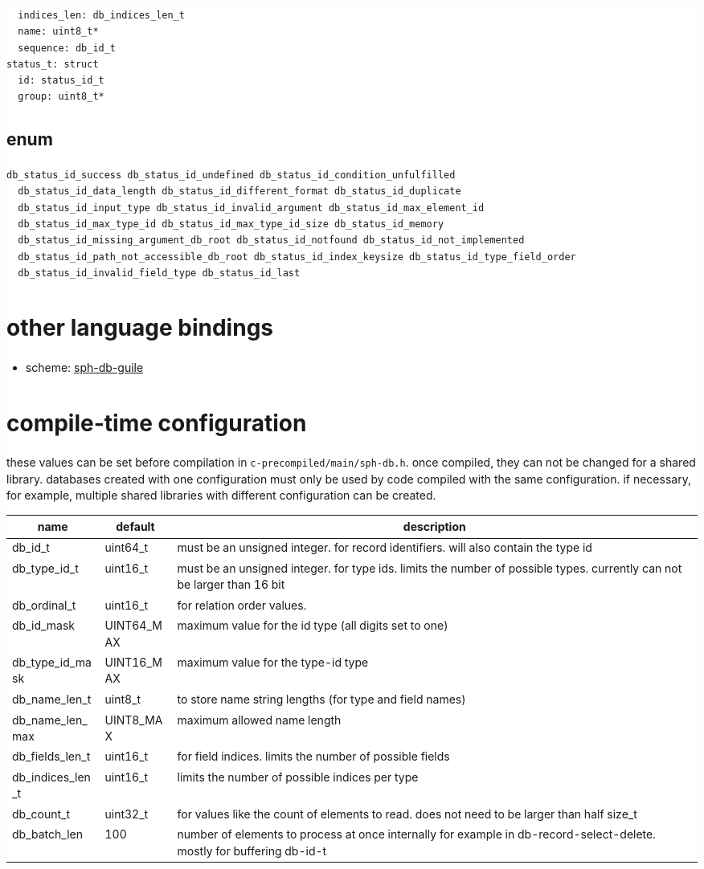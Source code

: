 ```
  indices_len: db_indices_len_t
  name: uint8_t*
  sequence: db_id_t
status_t: struct
  id: status_id_t
  group: uint8_t*
```

## enum
```
db_status_id_success db_status_id_undefined db_status_id_condition_unfulfilled
  db_status_id_data_length db_status_id_different_format db_status_id_duplicate
  db_status_id_input_type db_status_id_invalid_argument db_status_id_max_element_id
  db_status_id_max_type_id db_status_id_max_type_id_size db_status_id_memory
  db_status_id_missing_argument_db_root db_status_id_notfound db_status_id_not_implemented
  db_status_id_path_not_accessible_db_root db_status_id_index_keysize db_status_id_type_field_order
  db_status_id_invalid_field_type db_status_id_last
```

# other language bindings
* scheme: [sph-db-guile](https://github.com/sph-mn/sph-db-guile)

# compile-time configuration
these values can be set before compilation in ``c-precompiled/main/sph-db.h``. once compiled, they can not be changed for a shared library. databases created with one configuration must only be used by code compiled with the same configuration. if necessary, for example, multiple shared libraries with different configuration can be created.

|name|default|description|
| --- | --- | --- |
|db_id_t|uint64_t|must be an unsigned integer. for record identifiers. will also contain the type id|
|db_type_id_t|uint16_t|must be an unsigned integer. for type ids. limits the number of possible types. currently can not be larger than 16 bit|
|db_ordinal_t|uint16_t|for relation order values. |
|db_id_mask|UINT64_MAX|maximum value for the id type (all digits set to one)|
|db_type_id_mask|UINT16_MAX|maximum value for the type-id type|
|db_name_len_t|uint8_t|to store name string lengths (for type and field names)|
|db_name_len_max|UINT8_MAX|maximum allowed name length|
|db_fields_len_t|uint16_t|for field indices. limits the number of possible fields|
|db_indices_len_t|uint16_t|limits the number of possible indices per type|
|db_count_t|uint32_t|for values like the count of elements to read. does not need to be larger than half size_t|
|db_batch_len|100|number of elements to process at once internally for example in db-record-select-delete. mostly for buffering db-id-t|
